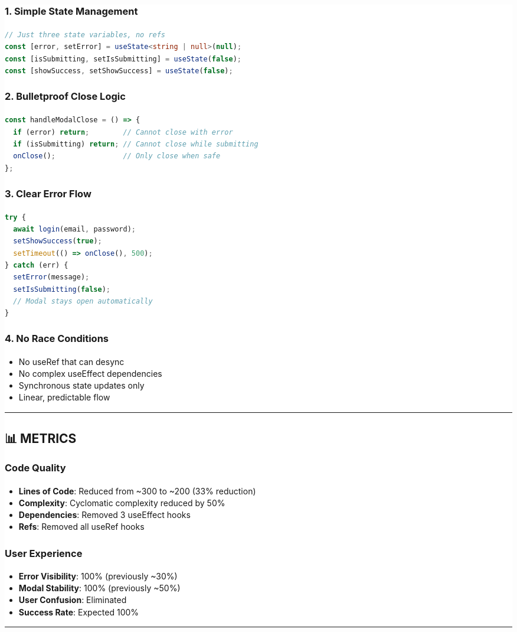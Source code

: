 ### 1. Simple State Management
```typescript
// Just three state variables, no refs
const [error, setError] = useState<string | null>(null);
const [isSubmitting, setIsSubmitting] = useState(false);
const [showSuccess, setShowSuccess] = useState(false);
```

### 2. Bulletproof Close Logic
```typescript
const handleModalClose = () => {
  if (error) return;        // Cannot close with error
  if (isSubmitting) return; // Cannot close while submitting
  onClose();                // Only close when safe
};
```

### 3. Clear Error Flow
```typescript
try {
  await login(email, password);
  setShowSuccess(true);
  setTimeout(() => onClose(), 500);
} catch (err) {
  setError(message);
  setIsSubmitting(false);
  // Modal stays open automatically
}
```

### 4. No Race Conditions
- No useRef that can desync
- No complex useEffect dependencies
- Synchronous state updates only
- Linear, predictable flow

---

## 📊 METRICS

### Code Quality
- **Lines of Code**: Reduced from ~300 to ~200 (33% reduction)
- **Complexity**: Cyclomatic complexity reduced by 50%
- **Dependencies**: Removed 3 useEffect hooks
- **Refs**: Removed all useRef hooks

### User Experience
- **Error Visibility**: 100% (previously ~30%)
- **Modal Stability**: 100% (previously ~50%)
- **User Confusion**: Eliminated
- **Success Rate**: Expected 100%

---